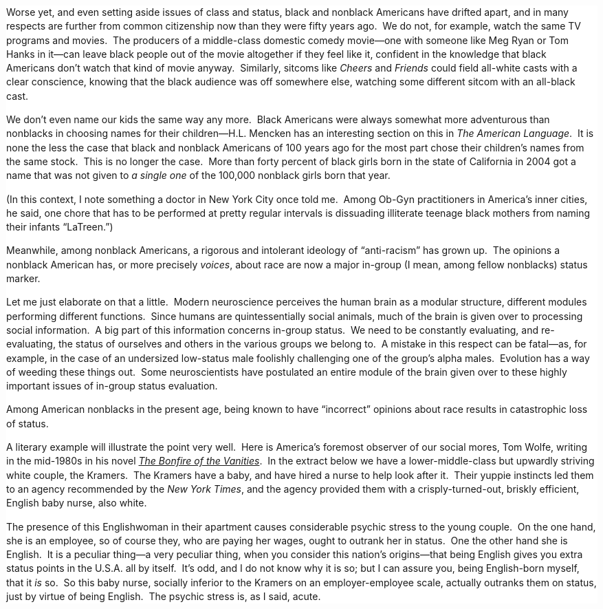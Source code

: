 Worse yet, and even setting aside issues of class and status, black and nonblack Americans have drifted apart, and in many respects are further from common citizenship now than they were fifty years ago.  We do not, for example, watch the same TV programs and movies.  The producers of a middle-class domestic comedy movie—one with someone like Meg Ryan or Tom Hanks in it—can leave black people out of the movie altogether if they feel like it, confident in the knowledge that black Americans don’t watch that kind of movie anyway.  Similarly, sitcoms like _Cheers_ and _Friends_ could field all-white casts with a clear conscience, knowing that the black audience was off somewhere else, watching some different sitcom with an all-black cast.

We don’t even name our kids the same way any more.  Black Americans were always somewhat more adventurous than nonblacks in choosing names for their children—H.L. Mencken has an interesting section on this in _The American Language_.  It is none the less the case that black and nonblack Americans of 100 years ago for the most part chose their children’s names from the same stock.  This is no longer the case.  More than forty percent of black girls born in the state of California in 2004 got a name that was not given to _a single one_ of the 100,000 nonblack girls born that year.

(In this context, I note something a doctor in New York City once told me.  Among Ob-Gyn practitioners in America’s inner cities, he said, one chore that has to be performed at pretty regular intervals is dissuading illiterate teenage black mothers from naming their infants “LaTreen.”)

Meanwhile, among nonblack Americans, a rigorous and intolerant ideology of “anti-racism” has grown up.  The opinions a nonblack American has, or more precisely _voices_, about race are now a major in-group (I mean, among fellow nonblacks) status marker.

Let me just elaborate on that a little.  Modern neuroscience perceives the human brain as a modular structure, different modules performing different functions.  Since humans are quintessentially social animals, much of the brain is given over to processing social information.  A big part of this information concerns in-group status.  We need to be constantly evaluating, and re-evaluating, the status of ourselves and others in the various groups we belong to.  A mistake in this respect can be fatal—as, for example, in the case of an undersized low-status male foolishly challenging one of the group’s alpha males.  Evolution has a way of weeding these things out.  Some neuroscientists have postulated an entire module of the brain given over to these highly important issues of in-group status evaluation.

Among American nonblacks in the present age, being known to have “incorrect” opinions about race results in catastrophic loss of status. 

A literary example will illustrate the point very well.  Here is America’s foremost observer of our social mores, Tom Wolfe, writing in the mid-1980s in his novel _[The Bonfire of the Vanities](https://web.archive.org/web/20110831005547/http://www.amazon.com/-Bonfire-Vanities/dp/0553275976/sr=1-1/qid=1156897954/ref=pd_bbs_1/002-1260766-2846402?ie=UTF8&s=books)_.  In the extract below we have a lower-middle-class but upwardly striving white couple, the Kramers.  The Kramers have a baby, and have hired a nurse to help look after it.  Their yuppie instincts led them to an agency recommended by the _New York Times_, and the agency provided them with a crisply-turned-out, briskly efficient, English baby nurse, also white.

The presence of this Englishwoman in their apartment causes considerable psychic stress to the young couple.  On the one hand, she is an employee, so of course they, who are paying her wages, ought to outrank her in status.  One the other hand she is English.  It is a peculiar thing—a very peculiar thing, when you consider this nation’s origins—that being English gives you extra status points in the U.S.A. all by itself.  It’s odd, and I do not know why it is so; but I can assure you, being English-born myself, that it _is_ so.  So this baby nurse, socially inferior to the Kramers on an employer-employee scale, actually outranks them on status, just by virtue of being English.  The psychic stress is, as I said, acute.
